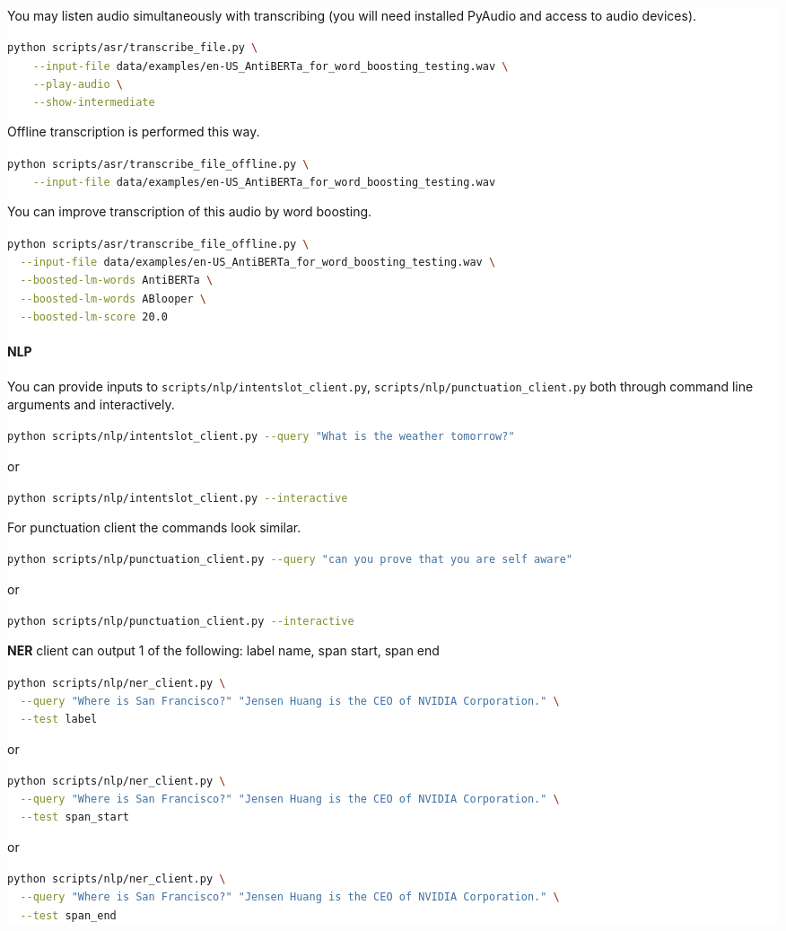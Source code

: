 You may listen audio simultaneously with transcribing (you will need installed PyAudio and access to audio devices).
```bash
python scripts/asr/transcribe_file.py \
    --input-file data/examples/en-US_AntiBERTa_for_word_boosting_testing.wav \
    --play-audio \
    --show-intermediate
```

Offline transcription is performed this way.
```bash
python scripts/asr/transcribe_file_offline.py \
    --input-file data/examples/en-US_AntiBERTa_for_word_boosting_testing.wav
```

You can improve transcription of this audio by word boosting.
```bash
python scripts/asr/transcribe_file_offline.py \
  --input-file data/examples/en-US_AntiBERTa_for_word_boosting_testing.wav \
  --boosted-lm-words AntiBERTa \
  --boosted-lm-words ABlooper \
  --boosted-lm-score 20.0
```

#### NLP

You can provide inputs to `scripts/nlp/intentslot_client.py`, `scripts/nlp/punctuation_client.py`
both through command line arguments and interactively.
```bash
python scripts/nlp/intentslot_client.py --query "What is the weather tomorrow?"
```
or
```bash
python scripts/nlp/intentslot_client.py --interactive
```
For punctuation client the commands look similar.
```bash
python scripts/nlp/punctuation_client.py --query "can you prove that you are self aware"
```
or
```bash
python scripts/nlp/punctuation_client.py --interactive
```

**NER** client can output 1 of the following: label name, span start, span end
```bash
python scripts/nlp/ner_client.py \
  --query "Where is San Francisco?" "Jensen Huang is the CEO of NVIDIA Corporation." \
  --test label
```
or
```bash
python scripts/nlp/ner_client.py \
  --query "Where is San Francisco?" "Jensen Huang is the CEO of NVIDIA Corporation." \
  --test span_start
```
or
```bash
python scripts/nlp/ner_client.py \
  --query "Where is San Francisco?" "Jensen Huang is the CEO of NVIDIA Corporation." \
  --test span_end
```
